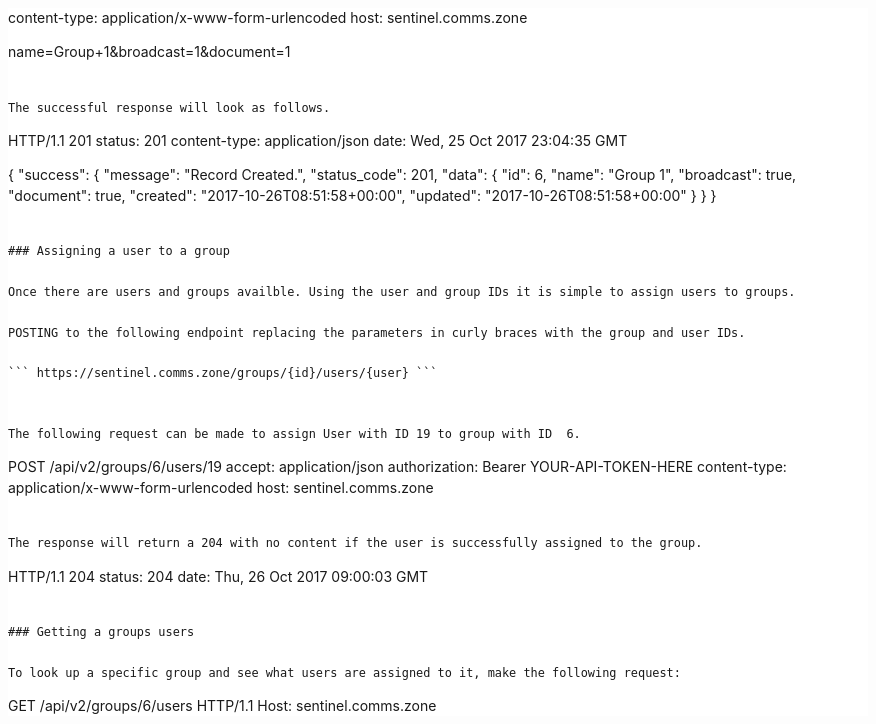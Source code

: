 content-type: application/x-www-form-urlencoded
host: sentinel.comms.zone

name=Group+1&broadcast=1&document=1
```

The successful response will look as follows.

```
HTTP/1.1 201
status: 201
content-type: application/json
date: Wed, 25 Oct 2017 23:04:35 GMT

{
    "success": {
        "message": "Record Created.",
        "status_code": 201,
        "data": {
            "id": 6,
            "name": "Group 1",
            "broadcast": true,
            "document": true,
            "created": "2017-10-26T08:51:58+00:00",
            "updated": "2017-10-26T08:51:58+00:00"
        }
    }
}
```

### Assigning a user to a group

Once there are users and groups availble. Using the user and group IDs it is simple to assign users to groups.

POSTING to the following endpoint replacing the parameters in curly braces with the group and user IDs.

``` https://sentinel.comms.zone/groups/{id}/users/{user} ```


The following request can be made to assign User with ID 19 to group with ID  6.

```
POST /api/v2/groups/6/users/19
accept: application/json
authorization: Bearer YOUR-API-TOKEN-HERE
content-type: application/x-www-form-urlencoded
host: sentinel.comms.zone
```

The response will return a 204 with no content if the user is successfully assigned to the group.

```
HTTP/1.1 204
status: 204
date: Thu, 26 Oct 2017 09:00:03 GMT
```

### Getting a groups users

To look up a specific group and see what users are assigned to it, make the following request:

```
GET /api/v2/groups/6/users HTTP/1.1
Host: sentinel.comms.zone